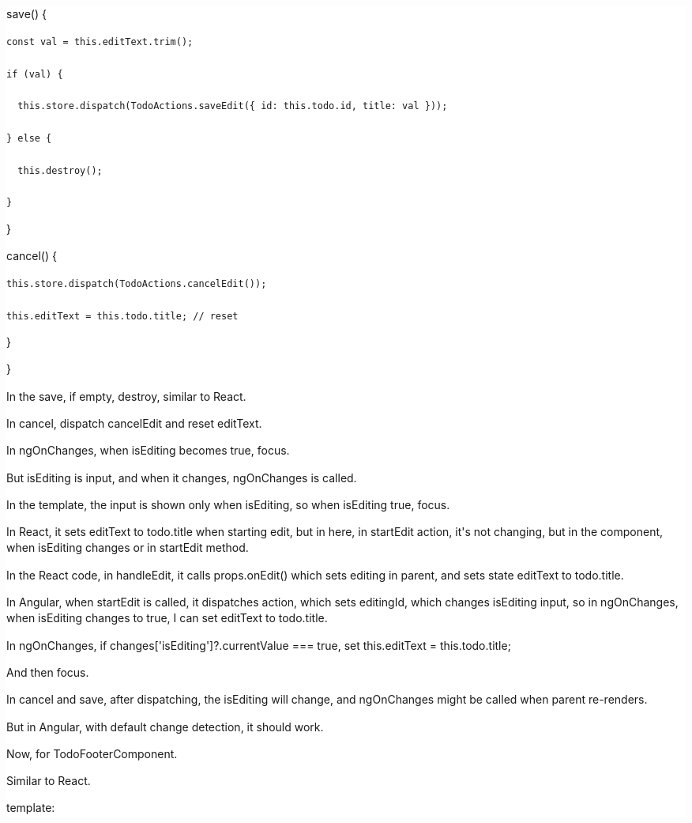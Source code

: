   save() {

    const val = this.editText.trim();

    if (val) {

      this.store.dispatch(TodoActions.saveEdit({ id: this.todo.id, title: val }));

    } else {

      this.destroy();

    }

  }

  cancel() {

    this.store.dispatch(TodoActions.cancelEdit());

    this.editText = this.todo.title; // reset

  }

}

In the save, if empty, destroy, similar to React.

In cancel, dispatch cancelEdit and reset editText.

In ngOnChanges, when isEditing becomes true, focus.

But isEditing is input, and when it changes, ngOnChanges is called.

In the template, the input is shown only when isEditing, so when isEditing true, focus.

In React, it sets editText to todo.title when starting edit, but in here, in startEdit action, it's not changing, but in the component, when isEditing changes or in startEdit method.

In the React code, in handleEdit, it calls props.onEdit() which sets editing in parent, and sets state editText to todo.title.

In Angular, when startEdit is called, it dispatches action, which sets editingId, which changes isEditing input, so in ngOnChanges, when isEditing changes to true, I can set editText to todo.title.

In ngOnChanges, if changes['isEditing']?.currentValue === true, set this.editText = this.todo.title;

And then focus.

In cancel and save, after dispatching, the isEditing will change, and ngOnChanges might be called when parent re-renders.

But in Angular, with default change detection, it should work.

Now, for TodoFooterComponent.

Similar to React.

template:

<footer class="footer">

  <span class="todo-count">
